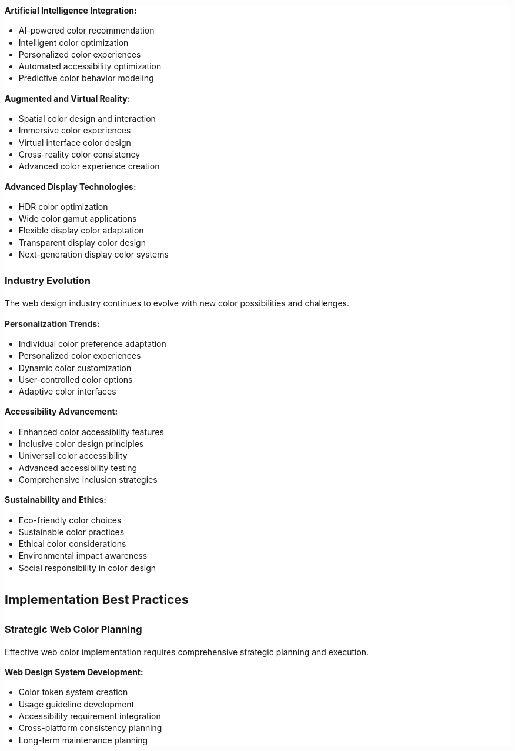 **Artificial Intelligence Integration:**
- AI-powered color recommendation
- Intelligent color optimization
- Personalized color experiences
- Automated accessibility optimization
- Predictive color behavior modeling

**Augmented and Virtual Reality:**
- Spatial color design and interaction
- Immersive color experiences
- Virtual interface color design
- Cross-reality color consistency
- Advanced color experience creation

**Advanced Display Technologies:**
- HDR color optimization
- Wide color gamut applications
- Flexible display color adaptation
- Transparent display color design
- Next-generation display color systems

### Industry Evolution

The web design industry continues to evolve with new color possibilities and challenges.

**Personalization Trends:**
- Individual color preference adaptation
- Personalized color experiences
- Dynamic color customization
- User-controlled color options
- Adaptive color interfaces

**Accessibility Advancement:**
- Enhanced color accessibility features
- Inclusive color design principles
- Universal color accessibility
- Advanced accessibility testing
- Comprehensive inclusion strategies

**Sustainability and Ethics:**
- Eco-friendly color choices
- Sustainable color practices
- Ethical color considerations
- Environmental impact awareness
- Social responsibility in color design

## Implementation Best Practices

### Strategic Web Color Planning

Effective web color implementation requires comprehensive strategic planning and execution.

**Web Design System Development:**
- Color token system creation
- Usage guideline development
- Accessibility requirement integration
- Cross-platform consistency planning
- Long-term maintenance planning
